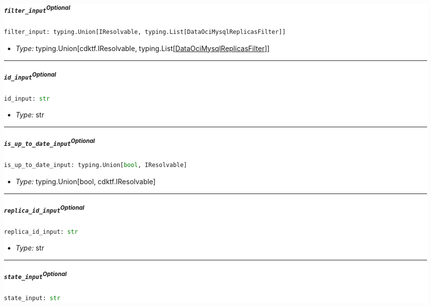 
##### `filter_input`<sup>Optional</sup> <a name="filter_input" id="rhizo-co-terraform-provider-oci.dataOciMysqlReplicas.DataOciMysqlReplicas.property.filterInput"></a>

```python
filter_input: typing.Union[IResolvable, typing.List[DataOciMysqlReplicasFilter]]
```

- *Type:* typing.Union[cdktf.IResolvable, typing.List[<a href="#rhizo-co-terraform-provider-oci.dataOciMysqlReplicas.DataOciMysqlReplicasFilter">DataOciMysqlReplicasFilter</a>]]

---

##### `id_input`<sup>Optional</sup> <a name="id_input" id="rhizo-co-terraform-provider-oci.dataOciMysqlReplicas.DataOciMysqlReplicas.property.idInput"></a>

```python
id_input: str
```

- *Type:* str

---

##### `is_up_to_date_input`<sup>Optional</sup> <a name="is_up_to_date_input" id="rhizo-co-terraform-provider-oci.dataOciMysqlReplicas.DataOciMysqlReplicas.property.isUpToDateInput"></a>

```python
is_up_to_date_input: typing.Union[bool, IResolvable]
```

- *Type:* typing.Union[bool, cdktf.IResolvable]

---

##### `replica_id_input`<sup>Optional</sup> <a name="replica_id_input" id="rhizo-co-terraform-provider-oci.dataOciMysqlReplicas.DataOciMysqlReplicas.property.replicaIdInput"></a>

```python
replica_id_input: str
```

- *Type:* str

---

##### `state_input`<sup>Optional</sup> <a name="state_input" id="rhizo-co-terraform-provider-oci.dataOciMysqlReplicas.DataOciMysqlReplicas.property.stateInput"></a>

```python
state_input: str
```
